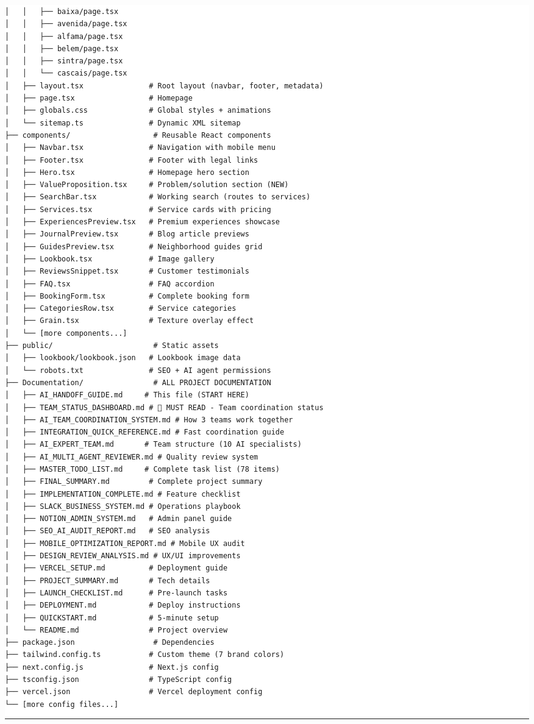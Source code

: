 ```
│   │   ├── baixa/page.tsx
│   │   ├── avenida/page.tsx
│   │   ├── alfama/page.tsx
│   │   ├── belem/page.tsx
│   │   ├── sintra/page.tsx
│   │   └── cascais/page.tsx
│   ├── layout.tsx               # Root layout (navbar, footer, metadata)
│   ├── page.tsx                 # Homepage
│   ├── globals.css              # Global styles + animations
│   └── sitemap.ts               # Dynamic XML sitemap
├── components/                   # Reusable React components
│   ├── Navbar.tsx               # Navigation with mobile menu
│   ├── Footer.tsx               # Footer with legal links
│   ├── Hero.tsx                 # Homepage hero section
│   ├── ValueProposition.tsx     # Problem/solution section (NEW)
│   ├── SearchBar.tsx            # Working search (routes to services)
│   ├── Services.tsx             # Service cards with pricing
│   ├── ExperiencesPreview.tsx   # Premium experiences showcase
│   ├── JournalPreview.tsx       # Blog article previews
│   ├── GuidesPreview.tsx        # Neighborhood guides grid
│   ├── Lookbook.tsx             # Image gallery
│   ├── ReviewsSnippet.tsx       # Customer testimonials
│   ├── FAQ.tsx                  # FAQ accordion
│   ├── BookingForm.tsx          # Complete booking form
│   ├── CategoriesRow.tsx        # Service categories
│   ├── Grain.tsx                # Texture overlay effect
│   └── [more components...]
├── public/                       # Static assets
│   ├── lookbook/lookbook.json   # Lookbook image data
│   └── robots.txt               # SEO + AI agent permissions
├── Documentation/                # ALL PROJECT DOCUMENTATION
│   ├── AI_HANDOFF_GUIDE.md     # This file (START HERE)
│   ├── TEAM_STATUS_DASHBOARD.md # 🚨 MUST READ - Team coordination status
│   ├── AI_TEAM_COORDINATION_SYSTEM.md # How 3 teams work together
│   ├── INTEGRATION_QUICK_REFERENCE.md # Fast coordination guide
│   ├── AI_EXPERT_TEAM.md       # Team structure (10 AI specialists)
│   ├── AI_MULTI_AGENT_REVIEWER.md # Quality review system
│   ├── MASTER_TODO_LIST.md     # Complete task list (78 items)
│   ├── FINAL_SUMMARY.md         # Complete project summary
│   ├── IMPLEMENTATION_COMPLETE.md # Feature checklist
│   ├── SLACK_BUSINESS_SYSTEM.md # Operations playbook
│   ├── NOTION_ADMIN_SYSTEM.md   # Admin panel guide
│   ├── SEO_AI_AUDIT_REPORT.md   # SEO analysis
│   ├── MOBILE_OPTIMIZATION_REPORT.md # Mobile UX audit
│   ├── DESIGN_REVIEW_ANALYSIS.md # UX/UI improvements
│   ├── VERCEL_SETUP.md          # Deployment guide
│   ├── PROJECT_SUMMARY.md       # Tech details
│   ├── LAUNCH_CHECKLIST.md      # Pre-launch tasks
│   ├── DEPLOYMENT.md            # Deploy instructions
│   ├── QUICKSTART.md            # 5-minute setup
│   └── README.md                # Project overview
├── package.json                  # Dependencies
├── tailwind.config.ts           # Custom theme (7 brand colors)
├── next.config.js               # Next.js config
├── tsconfig.json                # TypeScript config
├── vercel.json                  # Vercel deployment config
└── [more config files...]
```

---